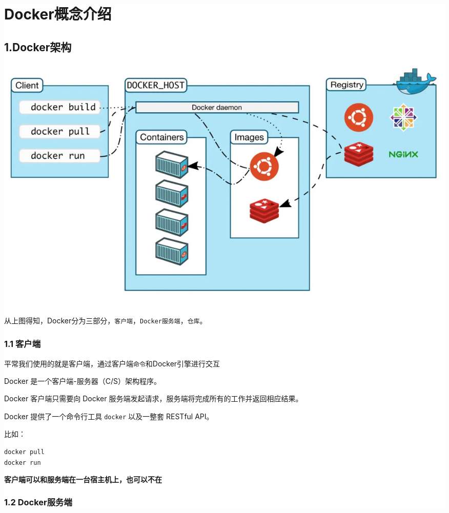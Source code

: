 # Docker概念介绍

## 1.Docker架构

![img](assets/7868545-060cc40d94102469-16468856250622.e0e6bf5b.jpg)

从上图得知，Docker分为三部分，`客户端`，`Docker服务端`，`仓库`。

### 1.1 客户端

平常我们使用的就是客户端，通过客户端`命令`和Docker引擎进行交互

Docker 是一个客户端-服务器（C/S）架构程序。

Docker 客户端只需要向 Docker 服务端发起请求，服务端将完成所有的工作并返回相应结果。

Docker 提供了一个命令行工具 `docker` 以及一整套 RESTful API。

比如：

```bash
docker pull 
docker run 
```

**客户端可以和服务端在一台宿主机上，也可以不在**

### 1.2 Docker服务端
